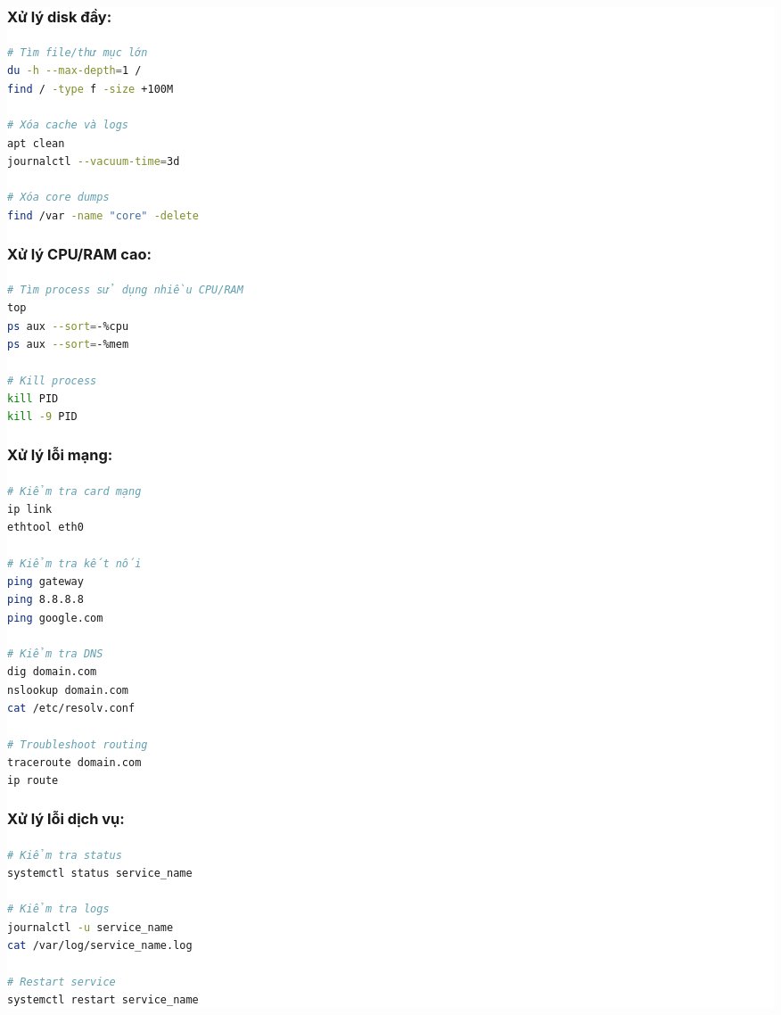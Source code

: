 ### Xử lý disk đầy:

```bash
# Tìm file/thư mục lớn
du -h --max-depth=1 /
find / -type f -size +100M

# Xóa cache và logs
apt clean
journalctl --vacuum-time=3d

# Xóa core dumps
find /var -name "core" -delete
```

### Xử lý CPU/RAM cao:

```bash
# Tìm process sử dụng nhiều CPU/RAM
top
ps aux --sort=-%cpu
ps aux --sort=-%mem

# Kill process
kill PID
kill -9 PID
```

### Xử lý lỗi mạng:

```bash
# Kiểm tra card mạng
ip link
ethtool eth0

# Kiểm tra kết nối
ping gateway
ping 8.8.8.8
ping google.com

# Kiểm tra DNS
dig domain.com
nslookup domain.com
cat /etc/resolv.conf

# Troubleshoot routing
traceroute domain.com
ip route
```

### Xử lý lỗi dịch vụ:

```bash
# Kiểm tra status
systemctl status service_name

# Kiểm tra logs
journalctl -u service_name
cat /var/log/service_name.log

# Restart service
systemctl restart service_name
```
